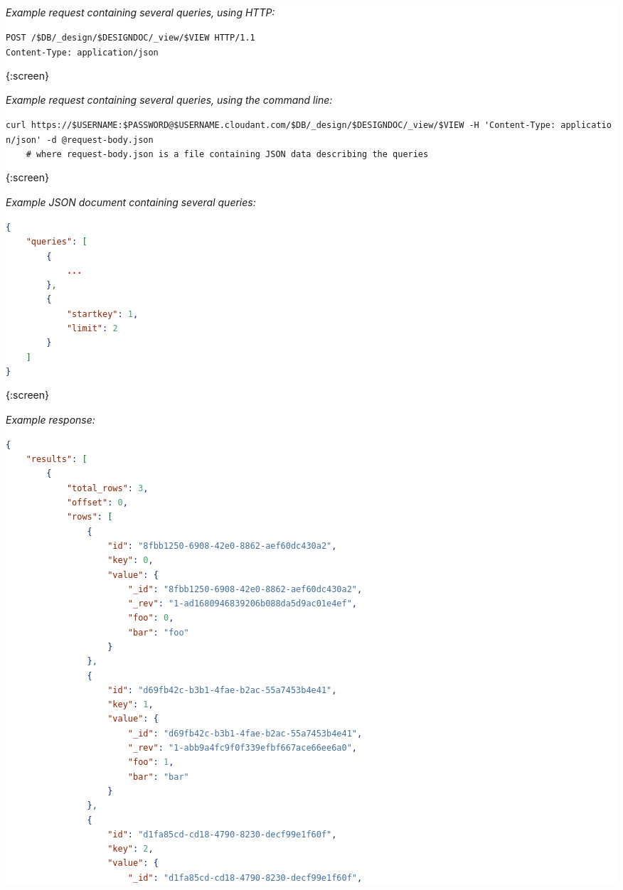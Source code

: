 _Example request containing several queries, using HTTP:_

```
POST /$DB/_design/$DESIGNDOC/_view/$VIEW HTTP/1.1
Content-Type: application/json
```
{:screen}

_Example request containing several queries, using the command line:_

```
curl https://$USERNAME:$PASSWORD@$USERNAME.cloudant.com/$DB/_design/$DESIGNDOC/_view/$VIEW -H 'Content-Type: application/json' -d @request-body.json
    # where request-body.json is a file containing JSON data describing the queries
```
{:screen}

_Example JSON document containing several queries:_

```json
{
    "queries": [
        {
            ...
        },
        {
            "startkey": 1,
            "limit": 2
        }
    ]
}
```
{:screen}

_Example response:_

```json
{
    "results": [
        {
            "total_rows": 3,
            "offset": 0,
            "rows": [
                {
                    "id": "8fbb1250-6908-42e0-8862-aef60dc430a2",
                    "key": 0,
                    "value": {
                        "_id": "8fbb1250-6908-42e0-8862-aef60dc430a2",
                        "_rev": "1-ad1680946839206b088da5d9ac01e4ef",
                        "foo": 0,
                        "bar": "foo"
                    }
                },
                {
                    "id": "d69fb42c-b3b1-4fae-b2ac-55a7453b4e41",
                    "key": 1,
                    "value": {
                        "_id": "d69fb42c-b3b1-4fae-b2ac-55a7453b4e41",
                        "_rev": "1-abb9a4fc9f0f339efbf667ace66ee6a0",
                        "foo": 1,
                        "bar": "bar"
                    }
                },
                {
                    "id": "d1fa85cd-cd18-4790-8230-decf99e1f60f",
                    "key": 2,
                    "value": {
                        "_id": "d1fa85cd-cd18-4790-8230-decf99e1f60f",
```